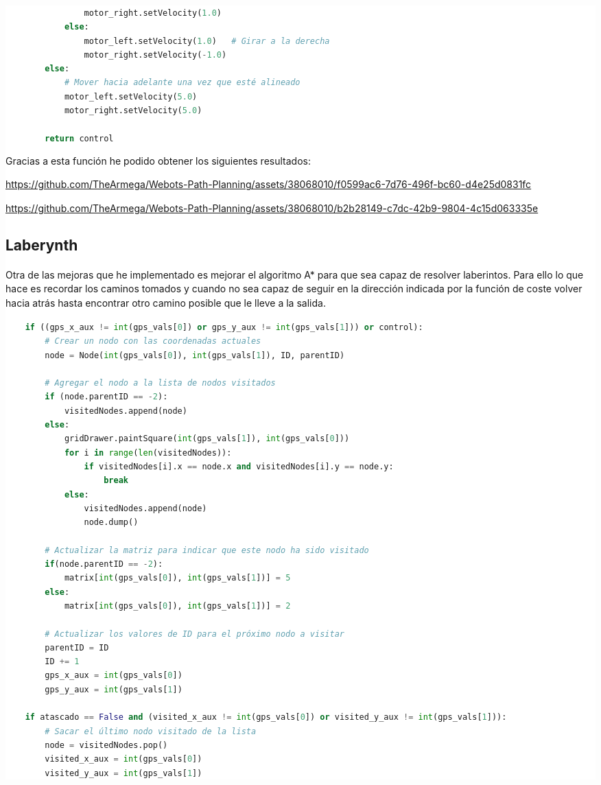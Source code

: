 ```python
                motor_right.setVelocity(1.0)
            else:
                motor_left.setVelocity(1.0)   # Girar a la derecha
                motor_right.setVelocity(-1.0)
        else:
            # Mover hacia adelante una vez que esté alineado
            motor_left.setVelocity(5.0)
            motor_right.setVelocity(5.0)
        
        return control
```

Gracias a esta función he podido obtener los siguientes resultados:


https://github.com/TheArmega/Webots-Path-Planning/assets/38068010/f0599ac6-7d76-496f-bc60-d4e25d0831fc



https://github.com/TheArmega/Webots-Path-Planning/assets/38068010/b2b28149-c7dc-42b9-9804-4c15d063335e


## Laberynth

Otra de las mejoras que he implementado es mejorar el algoritmo A* para que sea capaz de resolver laberintos. Para ello lo que hace es recordar los caminos tomados y cuando no sea capaz de seguir en la dirección indicada por la función de coste volver hacia atrás hasta encontrar otro camino posible que le lleve a la salida.

```python
    if ((gps_x_aux != int(gps_vals[0]) or gps_y_aux != int(gps_vals[1])) or control):
        # Crear un nodo con las coordenadas actuales
        node = Node(int(gps_vals[0]), int(gps_vals[1]), ID, parentID)

        # Agregar el nodo a la lista de nodos visitados
        if (node.parentID == -2):
            visitedNodes.append(node)
        else:
            gridDrawer.paintSquare(int(gps_vals[1]), int(gps_vals[0]))
            for i in range(len(visitedNodes)):
                if visitedNodes[i].x == node.x and visitedNodes[i].y == node.y:
                    break
            else:
                visitedNodes.append(node)
                node.dump()

        # Actualizar la matriz para indicar que este nodo ha sido visitado
        if(node.parentID == -2):
            matrix[int(gps_vals[0]), int(gps_vals[1])] = 5
        else:
            matrix[int(gps_vals[0]), int(gps_vals[1])] = 2

        # Actualizar los valores de ID para el próximo nodo a visitar
        parentID = ID
        ID += 1
        gps_x_aux = int(gps_vals[0])
        gps_y_aux = int(gps_vals[1])

    if atascado == False and (visited_x_aux != int(gps_vals[0]) or visited_y_aux != int(gps_vals[1])):
        # Sacar el último nodo visitado de la lista
        node = visitedNodes.pop()
        visited_x_aux = int(gps_vals[0])
        visited_y_aux = int(gps_vals[1])
```